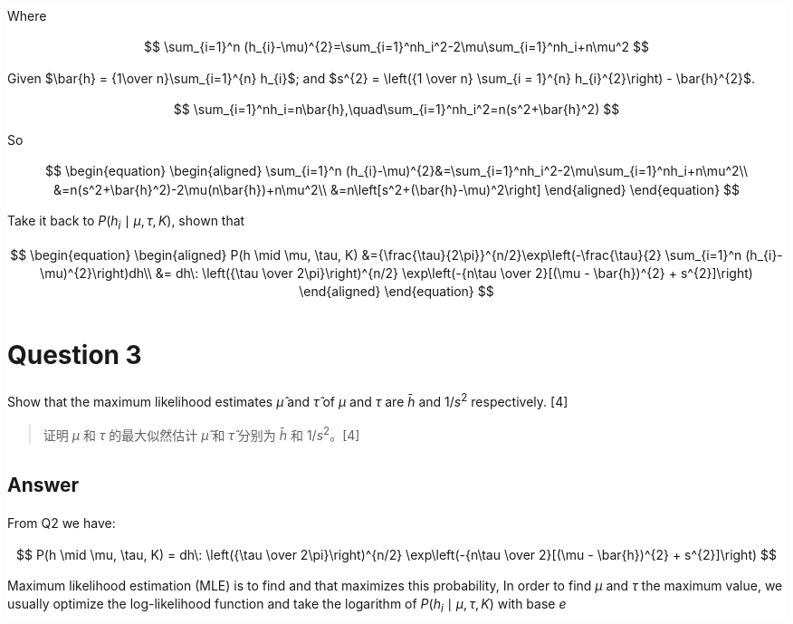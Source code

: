 Where

$$
\sum_{i=1}^n (h_{i}-\mu)^{2}=\sum_{i=1}^nh_i^2-2\mu\sum_{i=1}^nh_i+n\mu^2
$$

Given $\bar{h} = {1\over n}\sum_{i=1}^{n} h_{i}$; and $s^{2} = \left({1 \over n} \sum_{i = 1}^{n} h_{i}^{2}\right) - \bar{h}^{2}$.

$$
\sum_{i=1}^nh_i=n\bar{h},\quad\sum_{i=1}^nh_i^2=n(s^2+\bar{h}^2)
$$

So

$$
\begin{equation}
\begin{aligned}
\sum_{i=1}^n (h_{i}-\mu)^{2}&=\sum_{i=1}^nh_i^2-2\mu\sum_{i=1}^nh_i+n\mu^2\\
&=n(s^2+\bar{h}^2)-2\mu(n\bar{h})+n\mu^2\\
&=n\left[s^2+(\bar{h}-\mu)^2\right]
\end{aligned}
\end{equation}
$$

Take it back to $P(h_{i} \mid \mu, \tau, K)$, shown that

$$
\begin{equation}
\begin{aligned}
P(h \mid \mu, \tau, K) 
&={\frac{\tau}{2\pi}}^{n/2}\exp\left(-\frac{\tau}{2} \sum_{i=1}^n (h_{i}-\mu)^{2}\right)dh\\
&= dh\: \left({\tau \over 2\pi}\right)^{n/2} \exp\left(-{n\tau \over 2}[(\mu - \bar{h})^{2} + s^{2}]\right)
\end{aligned}
\end{equation}
$$

# Question 3

Show that the maximum likelihood estimates $\hat{\mu}$ and $\hat{\tau}$ of $\mu$ and $\tau$ are $\bar{h}$ and $1/s^{2}$ respectively. [4]
> 证明 $\mu$ 和 $\tau$ 的最大似然估计 $\hat{\mu}$ 和 $\hat{\tau}$ 分别为 $\bar{h}$ 和 $1/s^{2}$。[4]
## Answer

From Q2 we have:

$$
P(h \mid \mu, \tau, K) 
= dh\: \left({\tau \over 2\pi}\right)^{n/2} \exp\left(-{n\tau \over 2}[(\mu - \bar{h})^{2} + s^{2}]\right)
$$

Maximum likelihood estimation (MLE) is to find and that maximizes this probability, In order to find $\mu$ and $\tau$ the maximum value, we usually optimize the log-likelihood function and take the logarithm of $P(h_{i} \mid \mu, \tau, K)$ with base $e$
